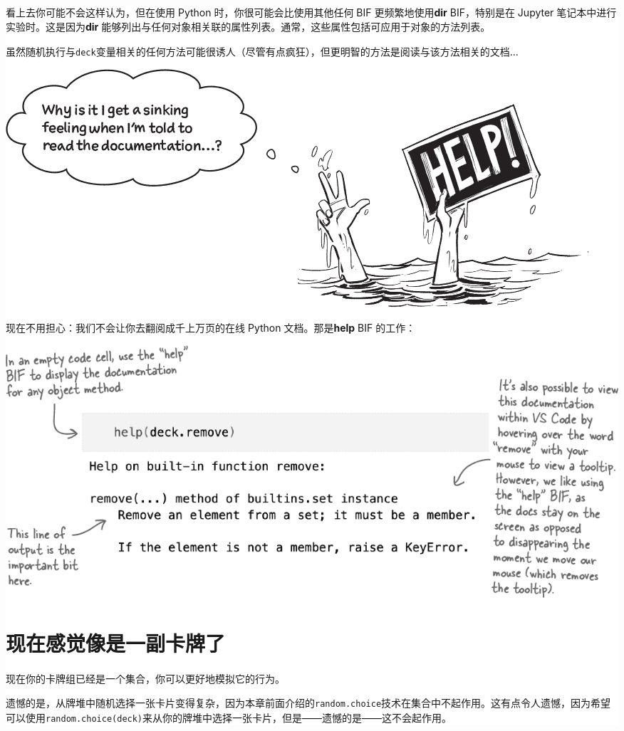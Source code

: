看上去你可能不会这样认为，但在使用 Python 时，你很可能会比使用其他任何 BIF 更频繁地使用**dir** BIF，特别是在 Jupyter 笔记本中进行实验时。这是因为**dir** 能够列出与任何对象相关联的属性列表。通常，这些属性包括可应用于对象的方法列表。

虽然随机执行与`deck`变量相关的任何方法可能很诱人（尽管有点疯狂），但更明智的方法是阅读与该方法相关的文档...

![图像](img/ch00-21-01.png)

现在不用担心：我们不会让你去翻阅成千上万页的在线 Python 文档。那是**help** BIF 的工作：

![图像](img/ch00-21-02.png)

# 现在感觉像是一副卡牌了

现在你的卡牌组已经是一个集合，你可以更好地模拟它的行为。

遗憾的是，从牌堆中随机选择一张卡片变得复杂，因为本章前面介绍的`random.choice`技术在集合中不起作用。这有点令人遗憾，因为希望可以使用`random.choice(deck)`来从你的牌堆中选择一张卡片，但是——遗憾的是——这不会起作用。
